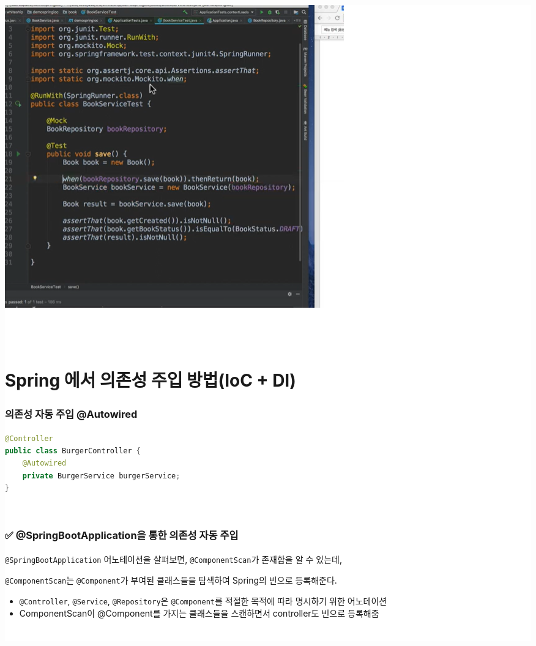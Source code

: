 ![Untitled](res/Untitled.png)

<br/><br/>

# Spring 에서 의존성 주입 방법(IoC + DI)

### 의존성 자동 주입 @Autowired

```java
@Controller
public class BurgerController {
	@Autowired
	private BurgerService burgerService;
}
```

<br/>

### ✅ @SpringBootApplication을 통한 의존성 자동 주입

`@SpringBootApplication` 어노테이션을 살펴보면, `@ComponentScan`가 존재함을 알 수 있는데, 

`@ComponentScan`는 `@Component`가 부여된 클래스들을 탐색하여 Spring의 빈으로 등록해준다. 

- `@Controller`, `@Service`, `@Repository`은 `@Component`를 적절한 목적에 따라 명시하기 위한 어노테이션
- ComponentScan이 @Component를 가지는 클래스들을 스캔하면서 controller도 빈으로 등록해줌

<br/>
